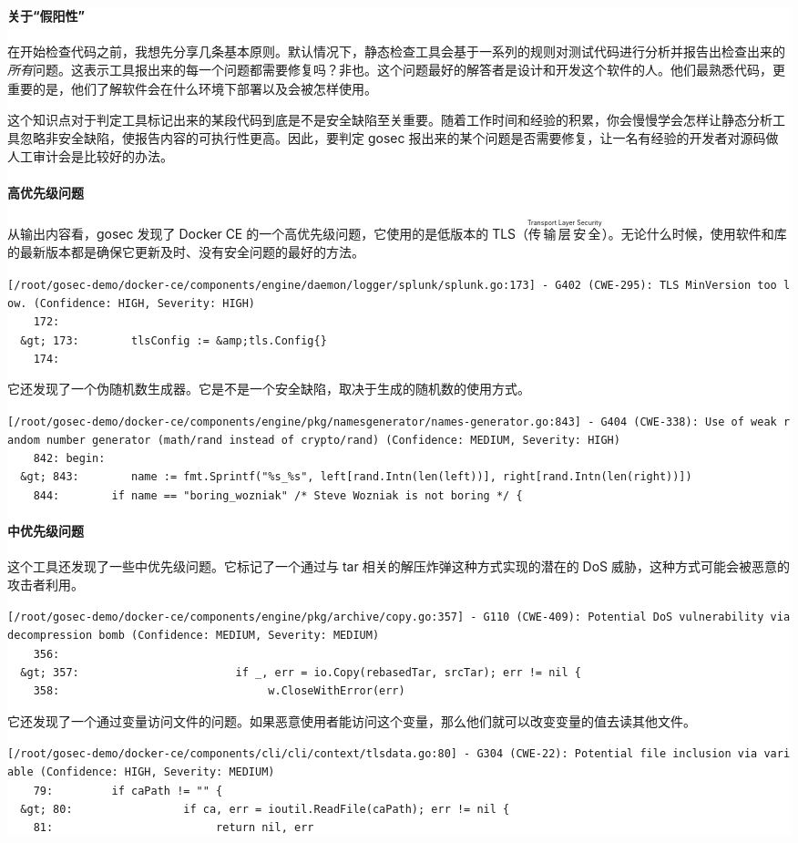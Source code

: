 #### 关于“假阳性”

在开始检查代码之前，我想先分享几条基本原则。默认情况下，静态检查工具会基于一系列的规则对测试代码进行分析并报告出检查出来的*所有*问题。这表示工具报出来的每一个问题都需要修复吗？非也。这个问题最好的解答者是设计和开发这个软件的人。他们最熟悉代码，更重要的是，他们了解软件会在什么环境下部署以及会被怎样使用。

这个知识点对于判定工具标记出来的某段代码到底是不是安全缺陷至关重要。随着工作时间和经验的积累，你会慢慢学会怎样让静态分析工具忽略非安全缺陷，使报告内容的可执行性更高。因此，要判定 gosec 报出来的某个问题是否需要修复，让一名有经验的开发者对源码做人工审计会是比较好的办法。

#### 高优先级问题

从输出内容看，gosec 发现了 Docker CE 的一个高优先级问题，它使用的是低版本的 TLS（<ruby>传输层安全<rt>Transport Layer Security<rt></ruby>）。无论什么时候，使用软件和库的最新版本都是确保它更新及时、没有安全问题的最好的方法。


```
[/root/gosec-demo/docker-ce/components/engine/daemon/logger/splunk/splunk.go:173] - G402 (CWE-295): TLS MinVersion too low. (Confidence: HIGH, Severity: HIGH)
    172:
  &gt; 173:        tlsConfig := &amp;tls.Config{}
    174:
```

它还发现了一个伪随机数生成器。它是不是一个安全缺陷，取决于生成的随机数的使用方式。


```
[/root/gosec-demo/docker-ce/components/engine/pkg/namesgenerator/names-generator.go:843] - G404 (CWE-338): Use of weak random number generator (math/rand instead of crypto/rand) (Confidence: MEDIUM, Severity: HIGH)
    842: begin:
  &gt; 843:        name := fmt.Sprintf("%s_%s", left[rand.Intn(len(left))], right[rand.Intn(len(right))])
    844:        if name == "boring_wozniak" /* Steve Wozniak is not boring */ {
```

#### 中优先级问题

这个工具还发现了一些中优先级问题。它标记了一个通过与 tar 相关的解压炸弹这种方式实现的潜在的 DoS 威胁，这种方式可能会被恶意的攻击者利用。


```
[/root/gosec-demo/docker-ce/components/engine/pkg/archive/copy.go:357] - G110 (CWE-409): Potential DoS vulnerability via decompression bomb (Confidence: MEDIUM, Severity: MEDIUM)
    356:
  &gt; 357:                        if _, err = io.Copy(rebasedTar, srcTar); err != nil {
    358:                                w.CloseWithError(err)
```

它还发现了一个通过变量访问文件的问题。如果恶意使用者能访问这个变量，那么他们就可以改变变量的值去读其他文件。


```
[/root/gosec-demo/docker-ce/components/cli/cli/context/tlsdata.go:80] - G304 (CWE-22): Potential file inclusion via variable (Confidence: HIGH, Severity: MEDIUM)
    79:         if caPath != "" {
  &gt; 80:                 if ca, err = ioutil.ReadFile(caPath); err != nil {
    81:                         return nil, err
```


[#]: collector: "lujun9972"
[#]: translator: "lxbwolf"
[#]: reviewer: " "
[#]: publisher: " "
[#]: url: " "
[#]: subject: "Find security issues in Go code using gosec"
[#]: via: "https://opensource.com/article/20/9/gosec"
[#]: author: "Gaurav Kamathe https://opensource.com/users/gkamathe"
[a]: https://opensource.com/users/gkamathe
[b]: https://github.com/lujun9972
[1]: https://opensource.com/sites/default/files/styles/image-full-size/public/lead-images/BUSINESS_3reasons.png?itok=k6F3-BqA "A lock on the side of a building"
[2]: https://golang.org/
[3]: https://www.synopsys.com/software-integrity/security-testing/static-analysis-sast.html
[4]: https://pypi.org/project/bandit/
[5]: https://github.com/securego/gosec
[6]: https://github.com/trending/go
[7]: https://github.com/docker/docker-ce
[8]: https://golang.org/doc/install
[9]: https://github.com/securego/gosec#install
[10]: https://github.com/securego/gosec#available-rules